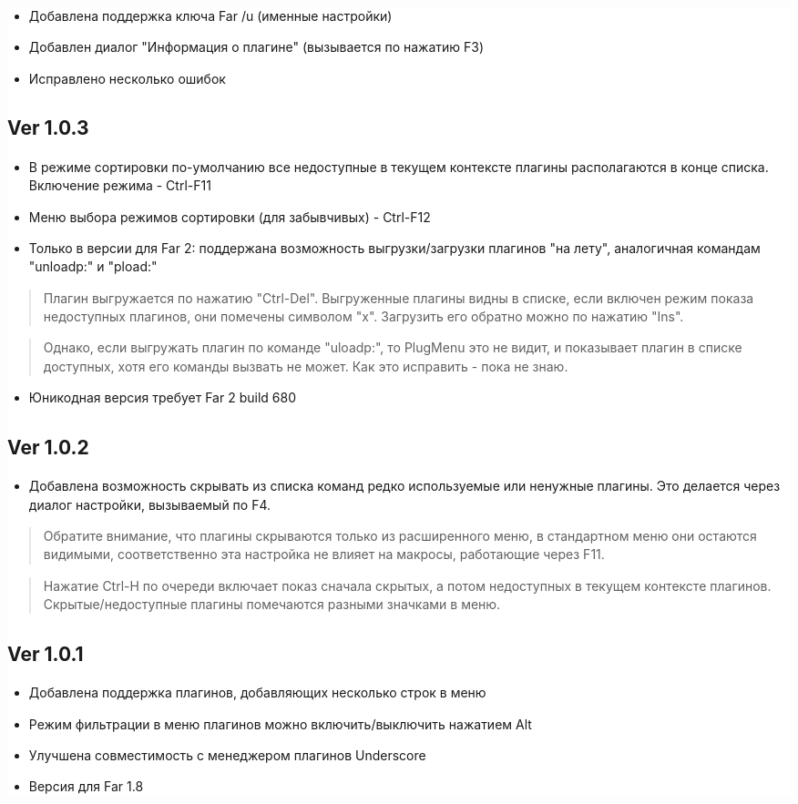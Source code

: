   * Добавлена поддержка ключа Far /u (именные настройки)

  * Добавлен диалог "Информация о плагине" (вызывается по нажатию F3)

  * Исправлено несколько ошибок


## Ver 1.0.3 ##

  * В режиме сортировки по-умолчанию все недоступные в текущем контексте плагины располагаются в конце списка. Включение режима - Ctrl-F11

  * Меню выбора режимов сортировки (для забывчивых) - Сtrl-F12

  * Только в версии для Far 2: поддержана возможность выгрузки/загрузки плагинов "на лету", аналогичная командам "unloadp:" и "pload:"

> Плагин выгружается по нажатию "Ctrl-Del". Выгруженные плагины видны в списке, если включен режим показа недоступных плагинов, они помечены символом "x". Загрузить его обратно можно по нажатию "Ins".

> Однако, если выгружать плагин по команде "uloadp:", то PlugMenu это не видит, и показывает плагин в списке доступных, хотя его команды вызвать не может. Как это исправить - пока не знаю.

  * Юникодная версия требует Far 2 build 680


## Ver 1.0.2 ##

  * Добавлена возможность скрывать из списка команд редко используемые или ненужные плагины. Это делается через диалог настройки, вызываемый по F4.

> Обратите внимание, что плагины скрываются только из расширенного меню, в стандартном меню они остаются видимыми, соответственно эта настройка не влияет на макросы, работающие через F11.

> Нажатие Ctrl-H по очереди включает показ сначала скрытых, а потом недоступных в текущем контексте плагинов. Скрытые/недоступные плагины помечаются разными значками в меню.


## Ver 1.0.1 ##

  * Добавлена поддержка плагинов, добавляющих несколько строк в меню

  * Режим фильтрации в меню плагинов можно включить/выключить нажатием Alt

  * Улучшена совместимость с менеджером плагинов Underscore

  * Версия для Far 1.8